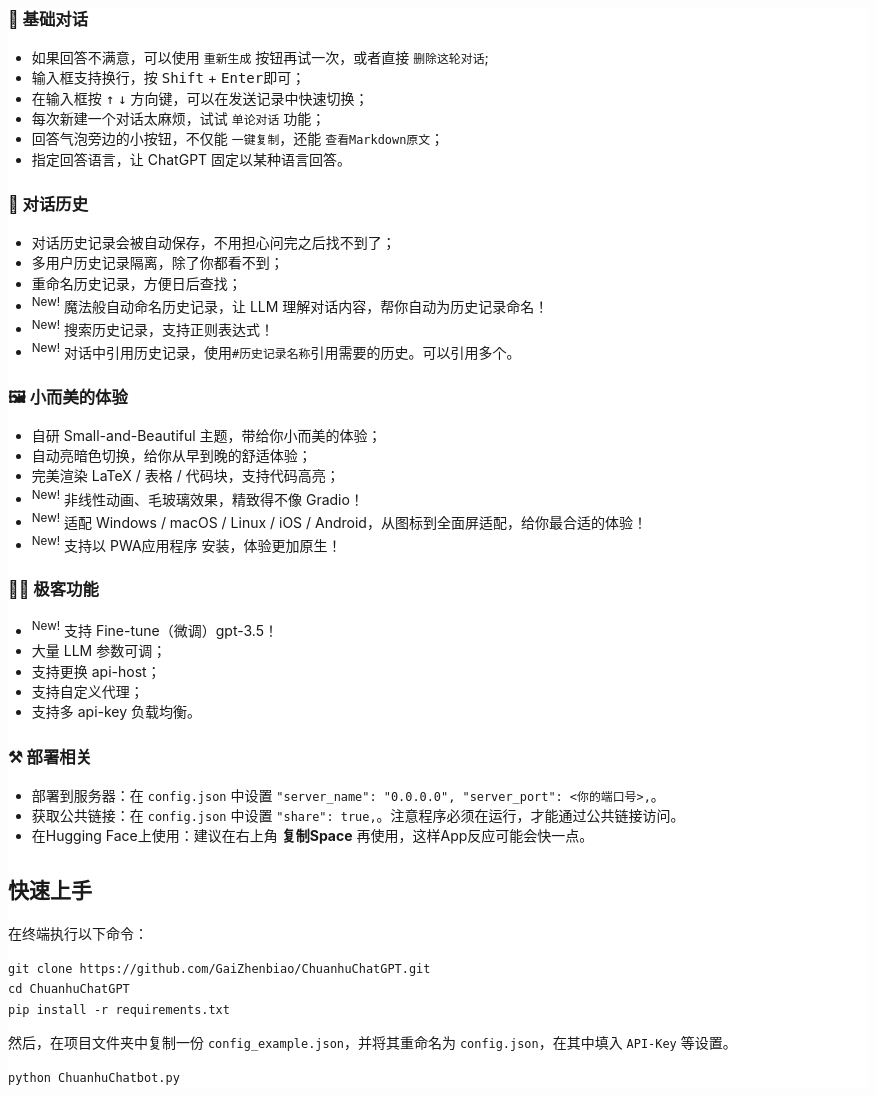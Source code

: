### 💬 基础对话
- 如果回答不满意，可以使用 `重新生成` 按钮再试一次，或者直接 `删除这轮对话`;
- 输入框支持换行，按 <kbd>Shift</kbd> + <kbd>Enter</kbd>即可；
- 在输入框按 <kbd>↑</kbd> <kbd>↓</kbd> 方向键，可以在发送记录中快速切换；
- 每次新建一个对话太麻烦，试试 `单论对话` 功能；
- 回答气泡旁边的小按钮，不仅能 `一键复制`，还能 `查看Markdown原文`；
- 指定回答语言，让 ChatGPT 固定以某种语言回答。

### 📜 对话历史
- 对话历史记录会被自动保存，不用担心问完之后找不到了；
- 多用户历史记录隔离，除了你都看不到；
- 重命名历史记录，方便日后查找；
- <sup>New!</sup> 魔法般自动命名历史记录，让 LLM 理解对话内容，帮你自动为历史记录命名！
- <sup>New!</sup> 搜索历史记录，支持正则表达式！
- <sup>New!</sup> 对话中引用历史记录，使用`#历史记录名称`引用需要的历史。可以引用多个。

### 🖼️ 小而美的体验
- 自研 Small-and-Beautiful 主题，带给你小而美的体验；
- 自动亮暗色切换，给你从早到晚的舒适体验；
- 完美渲染 LaTeX / 表格 / 代码块，支持代码高亮；
- <sup>New!</sup> 非线性动画、毛玻璃效果，精致得不像 Gradio！
- <sup>New!</sup> 适配 Windows / macOS / Linux / iOS / Android，从图标到全面屏适配，给你最合适的体验！
- <sup>New!</sup> 支持以 PWA应用程序 安装，体验更加原生！

### 👨‍💻 极客功能
- <sup>New!</sup> 支持 Fine-tune（微调）gpt-3.5！
- 大量 LLM 参数可调；
- 支持更换 api-host；
- 支持自定义代理；
- 支持多 api-key 负载均衡。

### ⚒️ 部署相关
- 部署到服务器：在 `config.json` 中设置 `"server_name": "0.0.0.0", "server_port": <你的端口号>,`。
- 获取公共链接：在 `config.json` 中设置 `"share": true,`。注意程序必须在运行，才能通过公共链接访问。
- 在Hugging Face上使用：建议在右上角 **复制Space** 再使用，这样App反应可能会快一点。

## 快速上手

在终端执行以下命令：

```shell
git clone https://github.com/GaiZhenbiao/ChuanhuChatGPT.git
cd ChuanhuChatGPT
pip install -r requirements.txt
```

然后，在项目文件夹中复制一份 `config_example.json`，并将其重命名为 `config.json`，在其中填入 `API-Key` 等设置。

```shell
python ChuanhuChatbot.py
```
